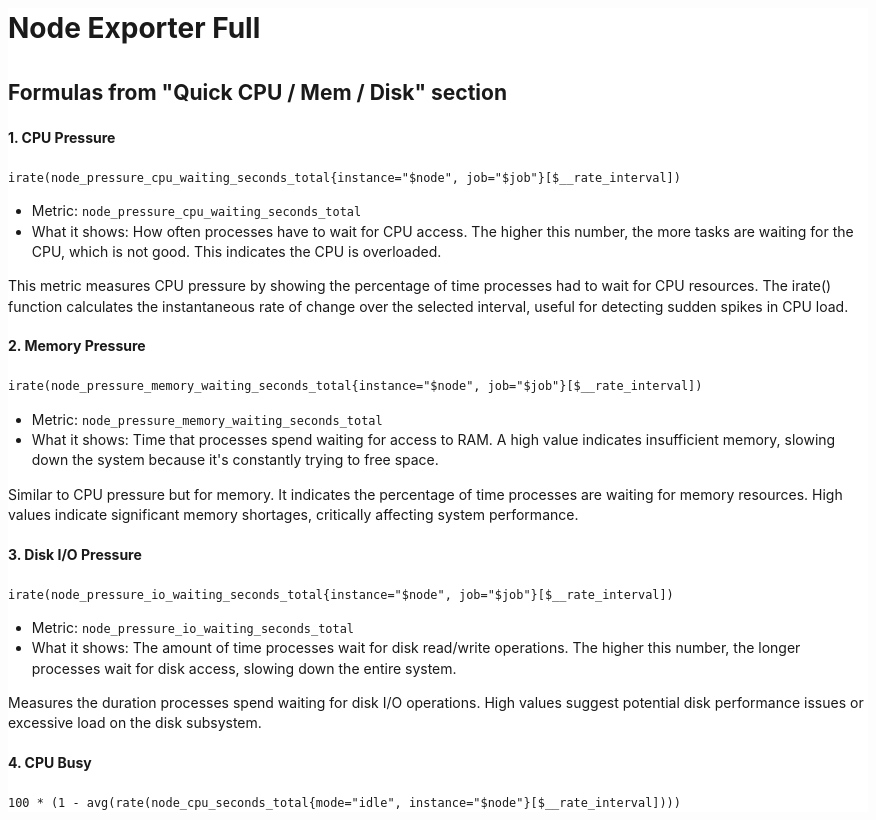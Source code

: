 # Node Exporter Full

## Formulas from "Quick CPU / Mem / Disk" section

#### 1. CPU Pressure

   ```promql
   irate(node_pressure_cpu_waiting_seconds_total{instance="$node", job="$job"}[$__rate_interval]) 
   ```

- Metric: `node_pressure_cpu_waiting_seconds_total`
- What it shows:
  How often processes have to wait for CPU access. The higher this number, the more tasks are waiting for the CPU, which
  is not good. This indicates the CPU is overloaded.

This metric measures CPU pressure by showing the percentage of time processes had to wait for CPU resources.
The irate() function calculates the instantaneous rate of change over the selected interval, useful for detecting sudden
spikes in CPU load.

#### 2. Memory Pressure

   ```promql
   irate(node_pressure_memory_waiting_seconds_total{instance="$node", job="$job"}[$__rate_interval])
   ```

- Metric: `node_pressure_memory_waiting_seconds_total`
- What it shows: Time that processes spend waiting for access to RAM. A high value indicates insufficient memory,
  slowing down the system because it's constantly trying to free space.

Similar to CPU pressure but for memory. It indicates the percentage of time processes are waiting for memory resources.
High values indicate significant memory shortages, critically affecting system performance.

#### 3. Disk I/O Pressure

   ```promql
   irate(node_pressure_io_waiting_seconds_total{instance="$node", job="$job"}[$__rate_interval])
   ```

- Metric: `node_pressure_io_waiting_seconds_total`
- What it shows: The amount of time processes wait for disk read/write operations. The higher this number, the longer
  processes wait for disk access, slowing down the entire system.

Measures the duration processes spend waiting for disk I/O operations.
High values suggest potential disk performance issues or excessive load on the disk subsystem.

#### 4. CPU Busy

   ```promql
   100 * (1 - avg(rate(node_cpu_seconds_total{mode="idle", instance="$node"}[$__rate_interval])))
   ```
